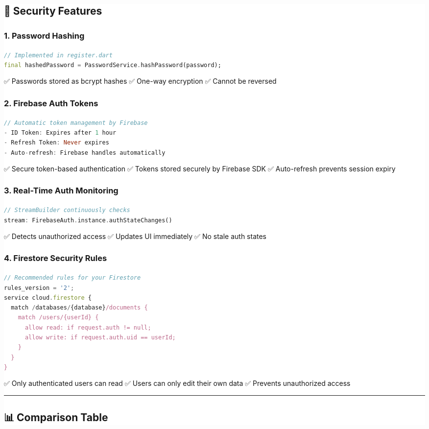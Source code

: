 ## 🔐 Security Features

### **1. Password Hashing**
```dart
// Implemented in register.dart
final hashedPassword = PasswordService.hashPassword(password);
```
✅ Passwords stored as bcrypt hashes
✅ One-way encryption
✅ Cannot be reversed

### **2. Firebase Auth Tokens**
```dart
// Automatic token management by Firebase
- ID Token: Expires after 1 hour
- Refresh Token: Never expires
- Auto-refresh: Firebase handles automatically
```
✅ Secure token-based authentication
✅ Tokens stored securely by Firebase SDK
✅ Auto-refresh prevents session expiry

### **3. Real-Time Auth Monitoring**
```dart
// StreamBuilder continuously checks
stream: FirebaseAuth.instance.authStateChanges()
```
✅ Detects unauthorized access
✅ Updates UI immediately
✅ No stale auth states

### **4. Firestore Security Rules**
```javascript
// Recommended rules for your Firestore
rules_version = '2';
service cloud.firestore {
  match /databases/{database}/documents {
    match /users/{userId} {
      allow read: if request.auth != null;
      allow write: if request.auth.uid == userId;
    }
  }
}
```
✅ Only authenticated users can read
✅ Users can only edit their own data
✅ Prevents unauthorized access

---

## 📊 Comparison Table
